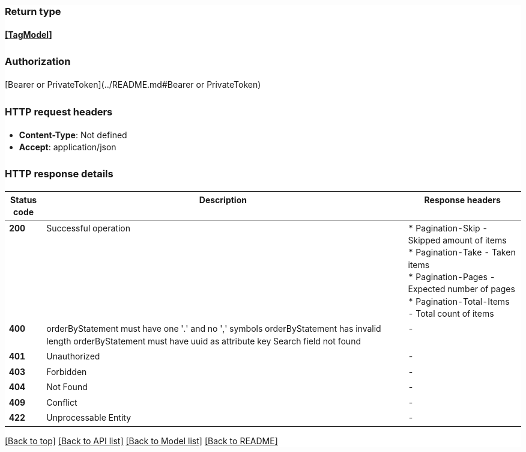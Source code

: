 ### Return type

[**[TagModel]**](TagModel.md)

### Authorization

[Bearer or PrivateToken](../README.md#Bearer or PrivateToken)

### HTTP request headers

 - **Content-Type**: Not defined
 - **Accept**: application/json


### HTTP response details

| Status code | Description | Response headers |
|-------------|-------------|------------------|
**200** | Successful operation |  * Pagination-Skip - Skipped amount of items <br>  * Pagination-Take - Taken items <br>  * Pagination-Pages - Expected number of pages <br>  * Pagination-Total-Items - Total count of items <br>  |
**400** |  orderByStatement must have one &#39;.&#39; and no &#39;,&#39; symbols   orderByStatement has invalid length   orderByStatement must have uuid as attribute key   Search field not found |  -  |
**401** | Unauthorized |  -  |
**403** | Forbidden |  -  |
**404** | Not Found |  -  |
**409** | Conflict |  -  |
**422** | Unprocessable Entity |  -  |

[[Back to top]](#) [[Back to API list]](../README.md#documentation-for-api-endpoints) [[Back to Model list]](../README.md#documentation-for-models) [[Back to README]](../README.md)

